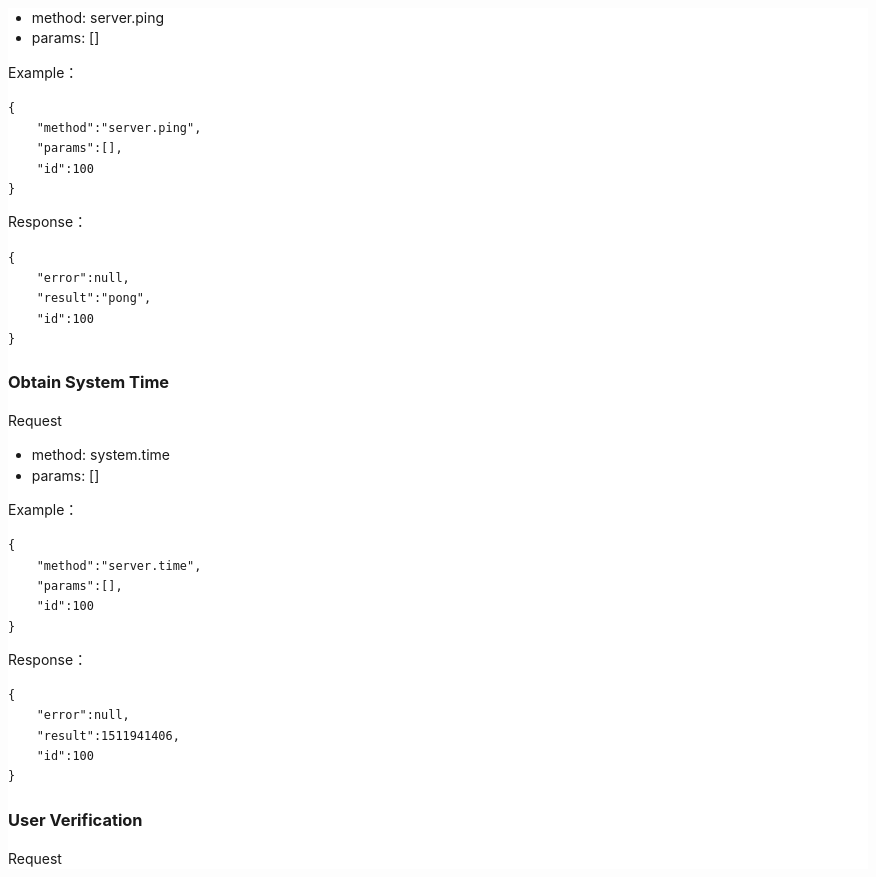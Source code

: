 - method: server.ping
- params: []

Example：

```
{
    "method":"server.ping",
    "params":[],
    "id":100
}
```

Response：

```
{
    "error":null,
    "result":"pong",
    "id":100
}
```



### Obtain System Time

Request

- method: system.time
- params: []

Example：

```
{
    "method":"server.time",
    "params":[],
    "id":100
}
```



Response：

```
{
    "error":null,
    "result":1511941406,
    "id":100
}
```



### User Verification

Request
